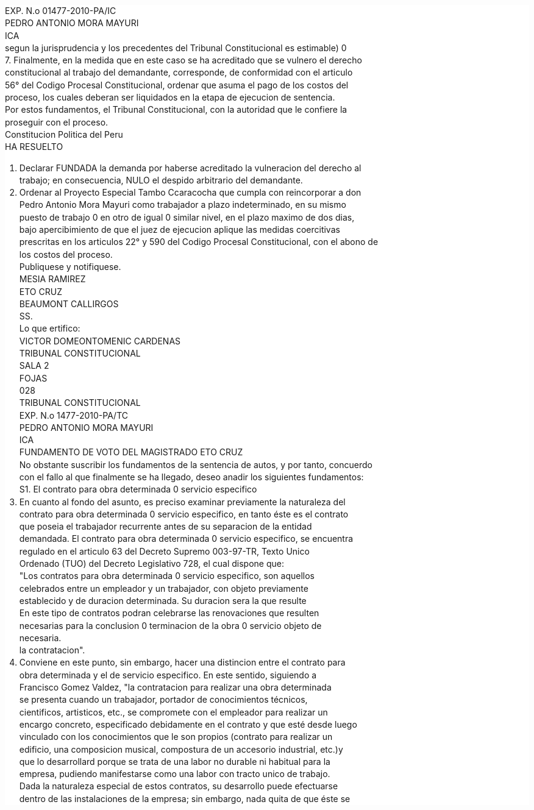 EXP. N.o 01477-2010-PA/IC  
PEDRO ANTONIO MORA MAYURI  
ICA  
segun la jurisprudencia y los precedentes del Tribunal Constitucional es estimable) 0  
7. Finalmente, en la medida que en este caso se ha acreditado que se vulnero el derecho  
constitucional al trabajo del demandante, corresponde, de conformidad con el articulo  
56° del Codigo Procesal Constitucional, ordenar que asuma el pago de los costos del  
proceso, los cuales deberan ser liquidados en la etapa de ejecucion de sentencia.  
Por estos fundamentos, el Tribunal Constitucional, con la autoridad que le confiere la  
proseguir con el proceso.  
Constitucion Politica del Peru  
HA RESUELTO  
1. Declarar FUNDADA la demanda por haberse acreditado la vulneracion del derecho al  
trabajo; en consecuencia, NULO el despido arbitrario del demandante.  
2. Ordenar al Proyecto Especial Tambo Ccaracocha que cumpla con reincorporar a don  
Pedro Antonio Mora Mayuri como trabajador a plazo indeterminado, en su mismo  
puesto de trabajo 0 en otro de igual 0 similar nivel, en el plazo maximo de dos dias,  
bajo apercibimiento de que el juez de ejecucion aplique las medidas coercitivas  
prescritas en los articulos 22° y 590 del Codigo Procesal Constitucional, con el abono de  
los costos del proceso.  
Publiquese y notifiquese.  
MESIA RAMIREZ  
ETO CRUZ  
BEAUMONT CALLIRGOS  
SS.  
Lo que ertifico:  
VICTOR DOMEONTOMENIC CARDENAS  
TRIBUNAL CONSTITUCIONAL  
SALA 2  
FOJAS  
028  
TRIBUNAL CONSTITUCIONAL  
EXP. N.o 1477-2010-PA/TC  
PEDRO ANTONIO MORA MAYURI  
ICA  
FUNDAMENTO DE VOTO DEL MAGISTRADO ETO CRUZ  
No obstante suscribir los fundamentos de la sentencia de autos, y por tanto, concuerdo  
con el fallo al que finalmente se ha llegado, deseo anadir los siguientes fundamentos:  
S1. El contrato para obra determinada 0 servicio especifico  
1. En cuanto al fondo del asunto, es preciso examinar previamente la naturaleza del  
contrato para obra determinada 0 servicio especifico, en tanto éste es el contrato  
que poseia el trabajador recurrente antes de su separacion de la entidad  
demandada. El contrato para obra determinada 0 servicio especifico, se encuentra  
regulado en el articulo 63 del Decreto Supremo 003-97-TR, Texto Unico  
Ordenado (TUO) del Decreto Legislativo 728, el cual dispone que:  
"Los contratos para obra determinada 0 servicio especifico, son aquellos  
celebrados entre un empleador y un trabajador, con objeto previamente  
establecido y de duracion determinada. Su duracion sera la que resulte  
En este tipo de contratos podran celebrarse las renovaciones que resulten  
necesarias para la conclusion 0 terminacion de la obra 0 servicio objeto de  
necesaria.  
la contratacion".  
2. Conviene en este punto, sin embargo, hacer una distincion entre el contrato para  
obra determinada y el de servicio especifico. En este sentido, siguiendo a  
Francisco Gomez Valdez, "la contratacion para realizar una obra determinada  
se presenta cuando un trabajador, portador de conocimientos técnicos,  
cientificos, artisticos, etc., se compromete con el empleador para realizar un  
encargo concreto, especificado debidamente en el contrato y que esté desde luego  
vinculado con los conocimientos que le son propios (contrato para realizar un  
edificio, una composicion musical, compostura de un accesorio industrial, etc.)y  
que lo desarrollard porque se trata de una labor no durable ni habitual para la  
empresa, pudiendo manifestarse como una labor con tracto unico de trabajo.  
Dada la naturaleza especial de estos contratos, su desarrollo puede efectuarse  
dentro de las instalaciones de la empresa; sin embargo, nada quita de que éste se  
